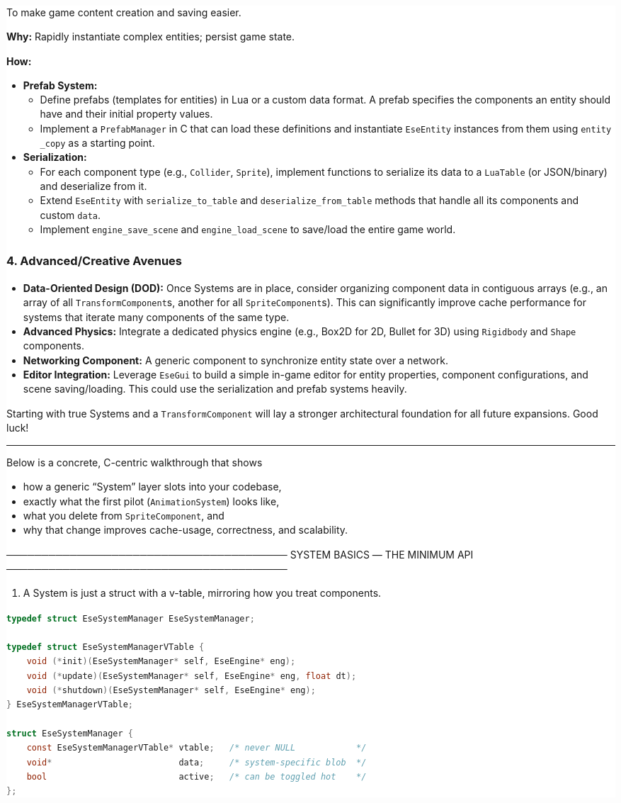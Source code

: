 To make game content creation and saving easier.

**Why:** Rapidly instantiate complex entities; persist game state.

**How:**

*   **Prefab System:**
    *   Define prefabs (templates for entities) in Lua or a custom data format. A prefab specifies the components an entity should have and their initial property values.
    *   Implement a `PrefabManager` in C that can load these definitions and instantiate `EseEntity` instances from them using `entity_copy` as a starting point.
*   **Serialization:**
    *   For each component type (e.g., `Collider`, `Sprite`), implement functions to serialize its data to a `LuaTable` (or JSON/binary) and deserialize from it.
    *   Extend `EseEntity` with `serialize_to_table` and `deserialize_from_table` methods that handle all its components and custom `data`.
    *   Implement `engine_save_scene` and `engine_load_scene` to save/load the entire game world.

### 4. Advanced/Creative Avenues

*   **Data-Oriented Design (DOD):** Once Systems are in place, consider organizing component data in contiguous arrays (e.g., an array of all `TransformComponent`s, another for all `SpriteComponent`s). This can significantly improve cache performance for systems that iterate many components of the same type.
*   **Advanced Physics:** Integrate a dedicated physics engine (e.g., Box2D for 2D, Bullet for 3D) using `Rigidbody` and `Shape` components.
*   **Networking Component:** A generic component to synchronize entity state over a network.
*   **Editor Integration:** Leverage `EseGui` to build a simple in-game editor for entity properties, component configurations, and scene saving/loading. This could use the serialization and prefab systems heavily.

Starting with true Systems and a `TransformComponent` will lay a stronger architectural foundation for all future expansions. Good luck!

---

Below is a concrete, C-centric walkthrough that shows

- how a generic “System” layer slots into your codebase,  
- exactly what the first pilot (`AnimationSystem`) looks like,  
- what you delete from `SpriteComponent`, and  
- why that change improves cache-usage, correctness, and scalability.

────────────────────────────────────────
SYSTEM BASICS ― THE MINIMUM API
────────────────────────────────────────
1. A System is just a struct with a v-table, mirroring how you treat components.

```c
typedef struct EseSystemManager EseSystemManager;

typedef struct EseSystemManagerVTable {
    void (*init)(EseSystemManager* self, EseEngine* eng);
    void (*update)(EseSystemManager* self, EseEngine* eng, float dt);
    void (*shutdown)(EseSystemManager* self, EseEngine* eng);
} EseSystemManagerVTable;

struct EseSystemManager {
    const EseSystemManagerVTable* vtable;   /* never NULL            */
    void*                         data;     /* system-specific blob  */
    bool                          active;   /* can be toggled hot    */
};
```
